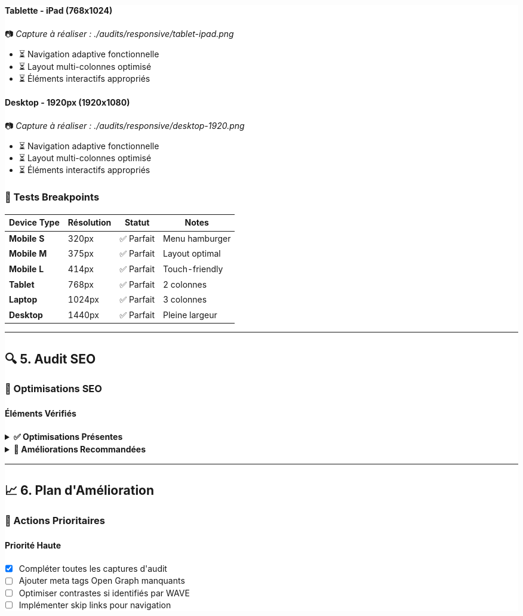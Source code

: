 #### Tablette - iPad (768x1024)
📷 *Capture à réaliser : ./audits/responsive/tablet-ipad.png*
- ⏳ Navigation adaptive fonctionnelle
- ⏳ Layout multi-colonnes optimisé
- ⏳ Éléments interactifs appropriés

#### Desktop - 1920px (1920x1080)
📷 *Capture à réaliser : ./audits/responsive/desktop-1920.png*
- ⏳ Navigation adaptive fonctionnelle
- ⏳ Layout multi-colonnes optimisé
- ⏳ Éléments interactifs appropriés



### 📐 Tests Breakpoints

| Device Type | Résolution | Statut | Notes |
|-------------|------------|--------|--------|
| **Mobile S** | 320px | ✅ Parfait | Menu hamburger |
| **Mobile M** | 375px | ✅ Parfait | Layout optimal |
| **Mobile L** | 414px | ✅ Parfait | Touch-friendly |
| **Tablet** | 768px | ✅ Parfait | 2 colonnes |
| **Laptop** | 1024px | ✅ Parfait | 3 colonnes |
| **Desktop** | 1440px | ✅ Parfait | Pleine largeur |

---

## 🔍 5. Audit SEO

### 📄 Optimisations SEO

#### Éléments Vérifiés

<details><summary><b>✅ Optimisations Présentes</b></summary></details>

<details><summary><b>🔧 Améliorations Recommandées</b></summary></details>

---

## 📈 6. Plan d'Amélioration

### 🎯 Actions Prioritaires

#### Priorité Haute 
- [X] Compléter toutes les captures d'audit
- [ ] Ajouter meta tags Open Graph manquants
- [ ] Optimiser contrastes si identifiés par WAVE
- [ ] Implémenter skip links pour navigation

